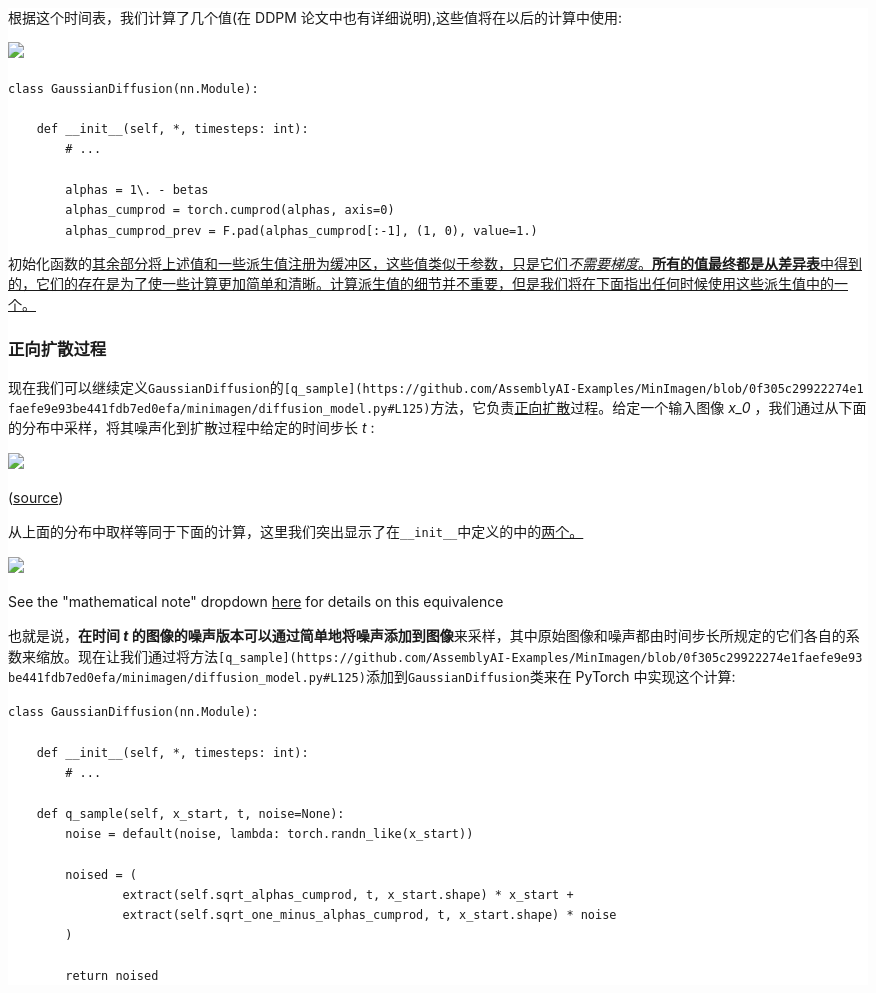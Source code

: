根据这个时间表，我们计算了几个值(在 DDPM 论文中也有详细说明),这些值将在以后的计算中使用:

![](../Images/f9f75aac1827e8165a2e4f41a1ee3e0e.png)

```
class GaussianDiffusion(nn.Module):

    def __init__(self, *, timesteps: int):
    	# ...

        alphas = 1\. - betas
        alphas_cumprod = torch.cumprod(alphas, axis=0)
        alphas_cumprod_prev = F.pad(alphas_cumprod[:-1], (1, 0), value=1.)
```

初始化函数的[其余部分将上述值和一些派生值注册为缓冲区，这些值类似于参数，只是它们*不需要梯度*。**所有的值最终都是从差异表**中得到的，它们的存在是为了使一些计算更加简单和清晰。计算派生值的细节并不重要，但是我们将在下面指出任何时候使用这些派生值中的一个。](https://github.com/AssemblyAI-Examples/MinImagen/blob/0f305c29922274e1faefe9e93be441fdb7ed0efa/minimagen/diffusion_model.py#L36)

### 正向扩散过程

现在我们可以继续定义`GaussianDiffusion`的`[q_sample](https://github.com/AssemblyAI-Examples/MinImagen/blob/0f305c29922274e1faefe9e93be441fdb7ed0efa/minimagen/diffusion_model.py#L125)`方法，它负责[正向扩散](https://www.assemblyai.com/blog/diffusion-models-for-machine-learning-introduction/#diffusion-modelsa-deep-dive)过程。给定一个输入图像 *x_0* ，我们通过从下面的分布中采样，将其噪声化到扩散过程中给定的时间步长 *t* :

![](../Images/2e7d896ed4ab21b405f555fae1a4bc5d.png)

([source](https://arxiv.org/pdf/2006.11239.pdf))

从上面的分布中取样等同于下面的计算，这里我们突出显示了在`__init__`中定义的中的[两个。](https://github.com/AssemblyAI-Examples/MinImagen/blob/0f305c29922274e1faefe9e93be441fdb7ed0efa/minimagen/diffusion_model.py#L45)

![](../Images/5d8c576d7c624f69a4ba8b02d4b9a840.png)

See the "mathematical note" dropdown [here](https://www.assemblyai.com/blog/diffusion-models-for-machine-learning-introduction/#diffusion-modelsa-deep-dive) for details on this equivalence

也就是说，**在时间 *t* 的图像的噪声版本可以通过简单地将噪声添加到图像**来采样，其中原始图像和噪声都由时间步长所规定的它们各自的系数来缩放。现在让我们通过将方法`[q_sample](https://github.com/AssemblyAI-Examples/MinImagen/blob/0f305c29922274e1faefe9e93be441fdb7ed0efa/minimagen/diffusion_model.py#L125)`添加到`GaussianDiffusion`类来在 PyTorch 中实现这个计算:

```
class GaussianDiffusion(nn.Module):

    def __init__(self, *, timesteps: int):
    	# ...

    def q_sample(self, x_start, t, noise=None):
        noise = default(noise, lambda: torch.randn_like(x_start))

        noised = (
                extract(self.sqrt_alphas_cumprod, t, x_start.shape) * x_start +
                extract(self.sqrt_one_minus_alphas_cumprod, t, x_start.shape) * noise
        )

        return noised
```
